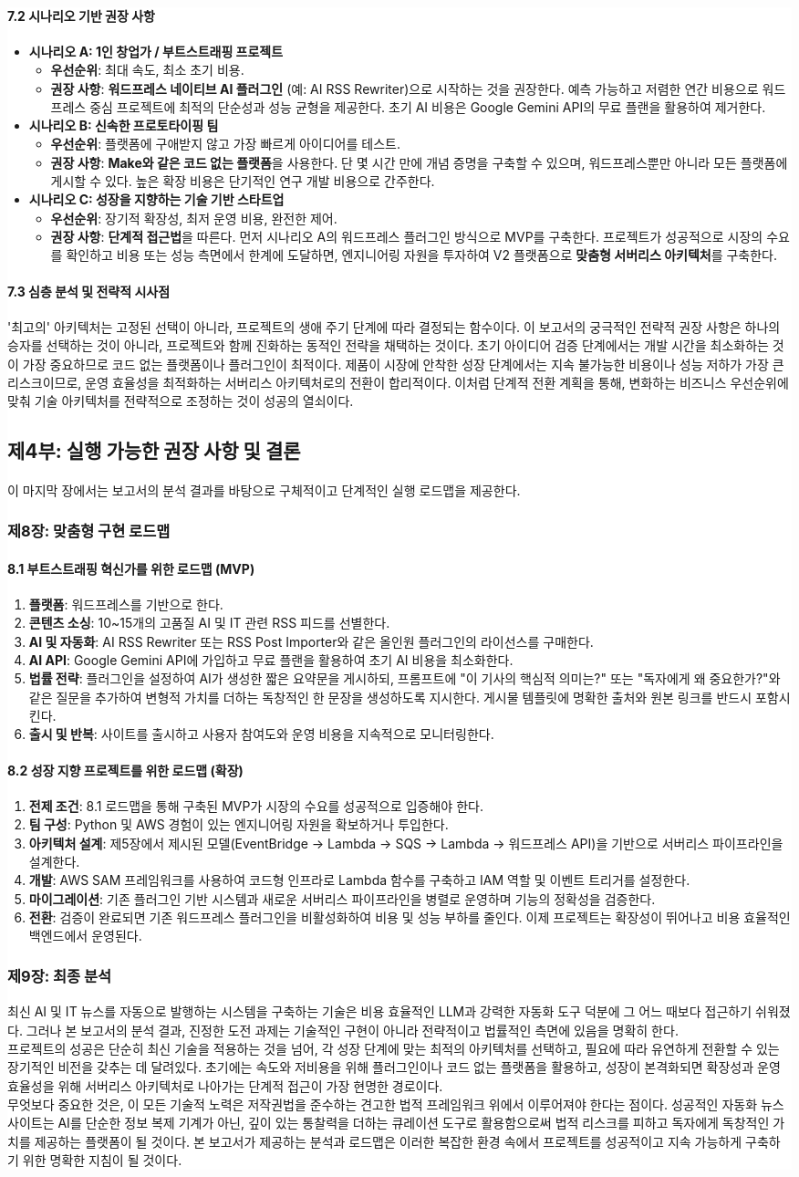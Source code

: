 #### **7.2 시나리오 기반 권장 사항**

* **시나리오 A: 1인 창업가 / 부트스트래핑 프로젝트**  
  * **우선순위**: 최대 속도, 최소 초기 비용.  
  * **권장 사항**: **워드프레스 네이티브 AI 플러그인** (예: AI RSS Rewriter)으로 시작하는 것을 권장한다. 예측 가능하고 저렴한 연간 비용으로 워드프레스 중심 프로젝트에 최적의 단순성과 성능 균형을 제공한다. 초기 AI 비용은 Google Gemini API의 무료 플랜을 활용하여 제거한다.  
* **시나리오 B: 신속한 프로토타이핑 팀**  
  * **우선순위**: 플랫폼에 구애받지 않고 가장 빠르게 아이디어를 테스트.  
  * **권장 사항**: **Make와 같은 코드 없는 플랫폼**을 사용한다. 단 몇 시간 만에 개념 증명을 구축할 수 있으며, 워드프레스뿐만 아니라 모든 플랫폼에 게시할 수 있다. 높은 확장 비용은 단기적인 연구 개발 비용으로 간주한다.  
* **시나리오 C: 성장을 지향하는 기술 기반 스타트업**  
  * **우선순위**: 장기적 확장성, 최저 운영 비용, 완전한 제어.  
  * **권장 사항**: **단계적 접근법**을 따른다. 먼저 시나리오 A의 워드프레스 플러그인 방식으로 MVP를 구축한다. 프로젝트가 성공적으로 시장의 수요를 확인하고 비용 또는 성능 측면에서 한계에 도달하면, 엔지니어링 자원을 투자하여 V2 플랫폼으로 **맞춤형 서버리스 아키텍처**를 구축한다.

#### **7.3 심층 분석 및 전략적 시사점**

'최고의' 아키텍처는 고정된 선택이 아니라, 프로젝트의 생애 주기 단계에 따라 결정되는 함수이다. 이 보고서의 궁극적인 전략적 권장 사항은 하나의 승자를 선택하는 것이 아니라, 프로젝트와 함께 진화하는 동적인 전략을 채택하는 것이다. 초기 아이디어 검증 단계에서는 개발 시간을 최소화하는 것이 가장 중요하므로 코드 없는 플랫폼이나 플러그인이 최적이다. 제품이 시장에 안착한 성장 단계에서는 지속 불가능한 비용이나 성능 저하가 가장 큰 리스크이므로, 운영 효율성을 최적화하는 서버리스 아키텍처로의 전환이 합리적이다. 이처럼 단계적 전환 계획을 통해, 변화하는 비즈니스 우선순위에 맞춰 기술 아키텍처를 전략적으로 조정하는 것이 성공의 열쇠이다.

## **제4부: 실행 가능한 권장 사항 및 결론**

이 마지막 장에서는 보고서의 분석 결과를 바탕으로 구체적이고 단계적인 실행 로드맵을 제공한다.

### **제8장: 맞춤형 구현 로드맵**

#### **8.1 부트스트래핑 혁신가를 위한 로드맵 (MVP)**

1. **플랫폼**: 워드프레스를 기반으로 한다.  
2. **콘텐츠 소싱**: 10\~15개의 고품질 AI 및 IT 관련 RSS 피드를 선별한다.  
3. **AI 및 자동화**: AI RSS Rewriter 또는 RSS Post Importer와 같은 올인원 플러그인의 라이선스를 구매한다.  
4. **AI API**: Google Gemini API에 가입하고 무료 플랜을 활용하여 초기 AI 비용을 최소화한다.  
5. **법률 전략**: 플러그인을 설정하여 AI가 생성한 짧은 요약문을 게시하되, 프롬프트에 "이 기사의 핵심적 의미는?" 또는 "독자에게 왜 중요한가?"와 같은 질문을 추가하여 변형적 가치를 더하는 독창적인 한 문장을 생성하도록 지시한다. 게시물 템플릿에 명확한 출처와 원본 링크를 반드시 포함시킨다.  
6. **출시 및 반복**: 사이트를 출시하고 사용자 참여도와 운영 비용을 지속적으로 모니터링한다.

#### **8.2 성장 지향 프로젝트를 위한 로드맵 (확장)**

1. **전제 조건**: 8.1 로드맵을 통해 구축된 MVP가 시장의 수요를 성공적으로 입증해야 한다.  
2. **팀 구성**: Python 및 AWS 경험이 있는 엔지니어링 자원을 확보하거나 투입한다.  
3. **아키텍처 설계**: 제5장에서 제시된 모델(EventBridge → Lambda → SQS → Lambda → 워드프레스 API)을 기반으로 서버리스 파이프라인을 설계한다.  
4. **개발**: AWS SAM 프레임워크를 사용하여 코드형 인프라로 Lambda 함수를 구축하고 IAM 역할 및 이벤트 트리거를 설정한다.  
5. **마이그레이션**: 기존 플러그인 기반 시스템과 새로운 서버리스 파이프라인을 병렬로 운영하며 기능의 정확성을 검증한다.  
6. **전환**: 검증이 완료되면 기존 워드프레스 플러그인을 비활성화하여 비용 및 성능 부하를 줄인다. 이제 프로젝트는 확장성이 뛰어나고 비용 효율적인 백엔드에서 운영된다.

### **제9장: 최종 분석**

최신 AI 및 IT 뉴스를 자동으로 발행하는 시스템을 구축하는 기술은 비용 효율적인 LLM과 강력한 자동화 도구 덕분에 그 어느 때보다 접근하기 쉬워졌다. 그러나 본 보고서의 분석 결과, 진정한 도전 과제는 기술적인 구현이 아니라 전략적이고 법률적인 측면에 있음을 명확히 한다.  
프로젝트의 성공은 단순히 최신 기술을 적용하는 것을 넘어, 각 성장 단계에 맞는 최적의 아키텍처를 선택하고, 필요에 따라 유연하게 전환할 수 있는 장기적인 비전을 갖추는 데 달려있다. 초기에는 속도와 저비용을 위해 플러그인이나 코드 없는 플랫폼을 활용하고, 성장이 본격화되면 확장성과 운영 효율성을 위해 서버리스 아키텍처로 나아가는 단계적 접근이 가장 현명한 경로이다.  
무엇보다 중요한 것은, 이 모든 기술적 노력은 저작권법을 준수하는 견고한 법적 프레임워크 위에서 이루어져야 한다는 점이다. 성공적인 자동화 뉴스 사이트는 AI를 단순한 정보 복제 기계가 아닌, 깊이 있는 통찰력을 더하는 큐레이션 도구로 활용함으로써 법적 리스크를 피하고 독자에게 독창적인 가치를 제공하는 플랫폼이 될 것이다. 본 보고서가 제공하는 분석과 로드맵은 이러한 복잡한 환경 속에서 프로젝트를 성공적이고 지속 가능하게 구축하기 위한 명확한 지침이 될 것이다.
